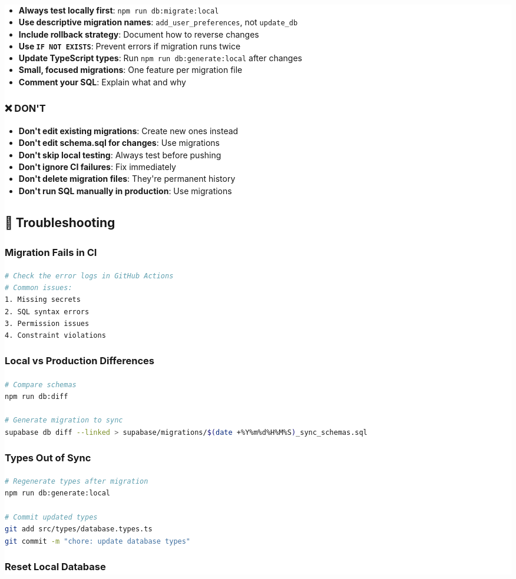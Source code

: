 - **Always test locally first**: `npm run db:migrate:local`
- **Use descriptive migration names**: `add_user_preferences`, not `update_db`
- **Include rollback strategy**: Document how to reverse changes
- **Use `IF NOT EXISTS`**: Prevent errors if migration runs twice
- **Update TypeScript types**: Run `npm run db:generate:local` after changes
- **Small, focused migrations**: One feature per migration file
- **Comment your SQL**: Explain what and why

### ❌ DON'T

- **Don't edit existing migrations**: Create new ones instead
- **Don't edit schema.sql for changes**: Use migrations
- **Don't skip local testing**: Always test before pushing
- **Don't ignore CI failures**: Fix immediately
- **Don't delete migration files**: They're permanent history
- **Don't run SQL manually in production**: Use migrations

## 🐛 Troubleshooting

### Migration Fails in CI

```bash
# Check the error logs in GitHub Actions
# Common issues:
1. Missing secrets
2. SQL syntax errors
3. Permission issues
4. Constraint violations
```

### Local vs Production Differences

```bash
# Compare schemas
npm run db:diff

# Generate migration to sync
supabase db diff --linked > supabase/migrations/$(date +%Y%m%d%H%M%S)_sync_schemas.sql
```

### Types Out of Sync

```bash
# Regenerate types after migration
npm run db:generate:local

# Commit updated types
git add src/types/database.types.ts
git commit -m "chore: update database types"
```

### Reset Local Database
